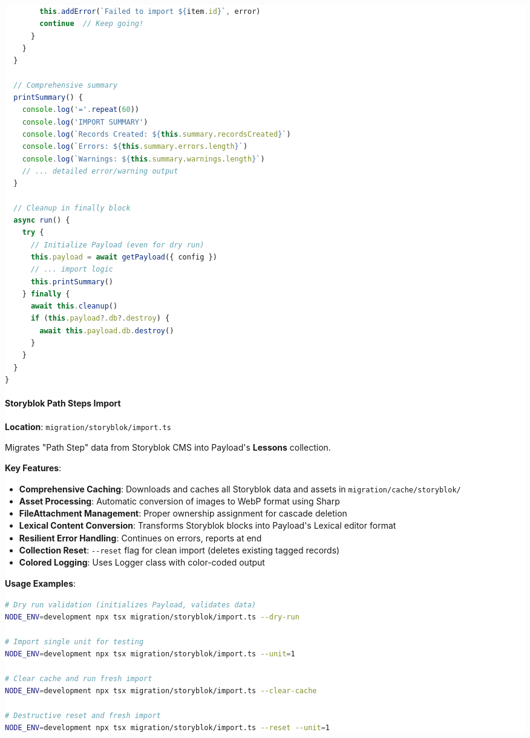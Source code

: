 ```typescript
        this.addError(`Failed to import ${item.id}`, error)
        continue  // Keep going!
      }
    }
  }

  // Comprehensive summary
  printSummary() {
    console.log('='.repeat(60))
    console.log('IMPORT SUMMARY')
    console.log(`Records Created: ${this.summary.recordsCreated}`)
    console.log(`Errors: ${this.summary.errors.length}`)
    console.log(`Warnings: ${this.summary.warnings.length}`)
    // ... detailed error/warning output
  }

  // Cleanup in finally block
  async run() {
    try {
      // Initialize Payload (even for dry run)
      this.payload = await getPayload({ config })
      // ... import logic
      this.printSummary()
    } finally {
      await this.cleanup()
      if (this.payload?.db?.destroy) {
        await this.payload.db.destroy()
      }
    }
  }
}
```

#### Storyblok Path Steps Import

**Location**: `migration/storyblok/import.ts`

Migrates "Path Step" data from Storyblok CMS into Payload's **Lessons** collection.

**Key Features**:
- **Comprehensive Caching**: Downloads and caches all Storyblok data and assets in `migration/cache/storyblok/`
- **Asset Processing**: Automatic conversion of images to WebP format using Sharp
- **FileAttachment Management**: Proper ownership assignment for cascade deletion
- **Lexical Content Conversion**: Transforms Storyblok blocks into Payload's Lexical editor format
- **Resilient Error Handling**: Continues on errors, reports at end
- **Collection Reset**: `--reset` flag for clean import (deletes existing tagged records)
- **Colored Logging**: Uses Logger class with color-coded output

**Usage Examples**:
```bash
# Dry run validation (initializes Payload, validates data)
NODE_ENV=development npx tsx migration/storyblok/import.ts --dry-run

# Import single unit for testing
NODE_ENV=development npx tsx migration/storyblok/import.ts --unit=1

# Clear cache and run fresh import
NODE_ENV=development npx tsx migration/storyblok/import.ts --clear-cache

# Destructive reset and fresh import
NODE_ENV=development npx tsx migration/storyblok/import.ts --reset --unit=1
```
